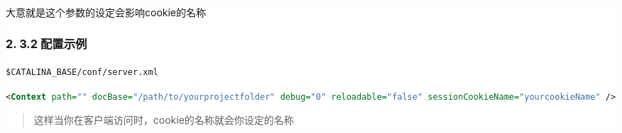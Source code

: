 大意就是这个参数的设定会影响cookie的名称

### 2. 3.2 配置示例
`$CATALINA_BASE/conf/server.xml`
``` xml
<Context path="" docBase="/path/to/yourprojectfolder" debug="0" reloadable="false" sessionCookieName="yourcookieName" />
```
> 这样当你在客户端访问时，cookie的名称就会你设定的名称